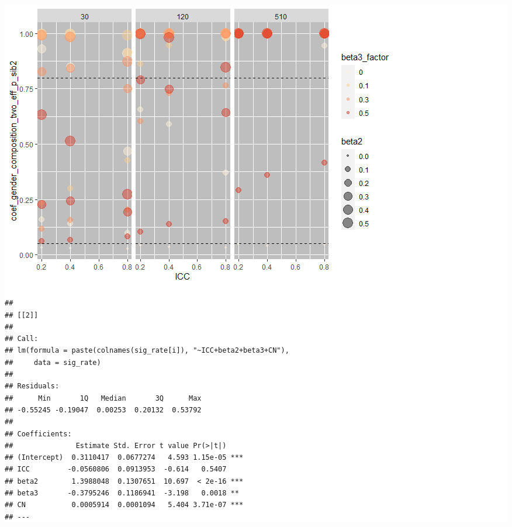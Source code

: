 ![](plotregression_files/figure-gfm/plot1-20.png)

    ## 
    ## [[2]]
    ## 
    ## Call:
    ## lm(formula = paste(colnames(sig_rate[i]), "~ICC+beta2+beta3+CN"), 
    ##     data = sig_rate)
    ## 
    ## Residuals:
    ##      Min       1Q   Median       3Q      Max 
    ## -0.55245 -0.19047  0.00253  0.20132  0.53792 
    ## 
    ## Coefficients:
    ##               Estimate Std. Error t value Pr(>|t|)    
    ## (Intercept)  0.3110417  0.0677274   4.593 1.15e-05 ***
    ## ICC         -0.0560806  0.0913953  -0.614   0.5407    
    ## beta2        1.3988048  0.1307651  10.697  < 2e-16 ***
    ## beta3       -0.3795246  0.1186941  -3.198   0.0018 ** 
    ## CN           0.0005914  0.0001094   5.404 3.71e-07 ***
    ## ---